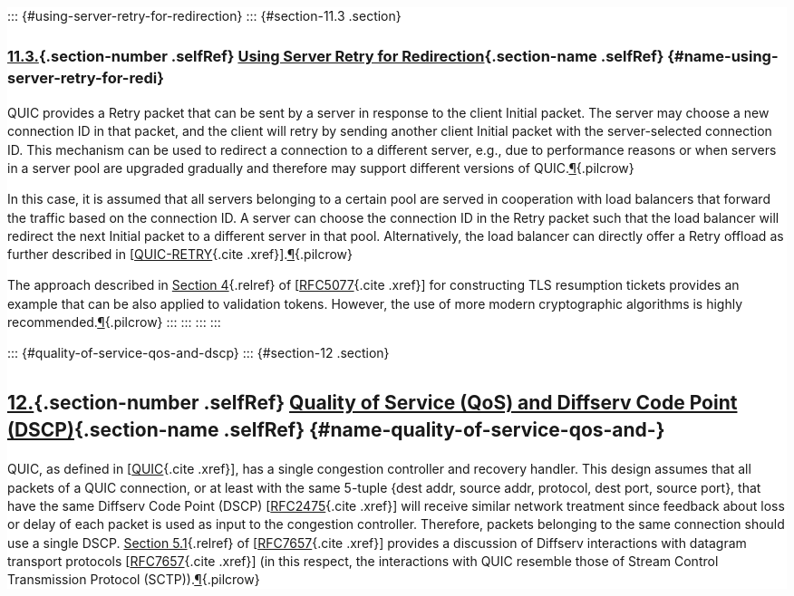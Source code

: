 ::: {#using-server-retry-for-redirection}
::: {#section-11.3 .section}
### [11.3.](#section-11.3){.section-number .selfRef} [Using Server Retry for Redirection](#name-using-server-retry-for-redi){.section-name .selfRef} {#name-using-server-retry-for-redi}

QUIC provides a Retry packet that can be sent by a server in response to
the client Initial packet. The server may choose a new connection ID in
that packet, and the client will retry by sending another client Initial
packet with the server-selected connection ID. This mechanism can be
used to redirect a connection to a different server, e.g., due to
performance reasons or when servers in a server pool are upgraded
gradually and therefore may support different versions of
QUIC.[¶](#section-11.3-1){.pilcrow}

In this case, it is assumed that all servers belonging to a certain pool
are served in cooperation with load balancers that forward the traffic
based on the connection ID. A server can choose the connection ID in the
Retry packet such that the load balancer will redirect the next Initial
packet to a different server in that pool. Alternatively, the load
balancer can directly offer a Retry offload as further described in
\[[QUIC-RETRY](#I-D.ietf-quic-retry-offload){.cite
.xref}\].[¶](#section-11.3-2){.pilcrow}

The approach described in [Section
4](https://www.rfc-editor.org/rfc/rfc5077#section-4){.relref} of
\[[RFC5077](#RFC5077){.cite .xref}\] for constructing TLS resumption
tickets provides an example that can be also applied to validation
tokens. However, the use of more modern cryptographic algorithms is
highly recommended.[¶](#section-11.3-3){.pilcrow}
:::
:::
:::
:::

::: {#quality-of-service-qos-and-dscp}
::: {#section-12 .section}
## [12.](#section-12){.section-number .selfRef} [Quality of Service (QoS) and Diffserv Code Point (DSCP)](#name-quality-of-service-qos-and-){.section-name .selfRef} {#name-quality-of-service-qos-and-}

QUIC, as defined in \[[QUIC](#RFC9000){.cite .xref}\], has a single
congestion controller and recovery handler. This design assumes that all
packets of a QUIC connection, or at least with the same 5-tuple {dest
addr, source addr, protocol, dest port, source port}, that have the same
Diffserv Code Point (DSCP) \[[RFC2475](#RFC2475){.cite .xref}\] will
receive similar network treatment since feedback about loss or delay of
each packet is used as input to the congestion controller. Therefore,
packets belonging to the same connection should use a single DSCP.
[Section
5.1](https://www.rfc-editor.org/rfc/rfc7657#section-5.1){.relref} of
\[[RFC7657](#RFC7657){.cite .xref}\] provides a discussion of Diffserv
interactions with datagram transport protocols
\[[RFC7657](#RFC7657){.cite .xref}\] (in this respect, the interactions
with QUIC resemble those of Stream Control Transmission Protocol
(SCTP)).[¶](#section-12-1){.pilcrow}
